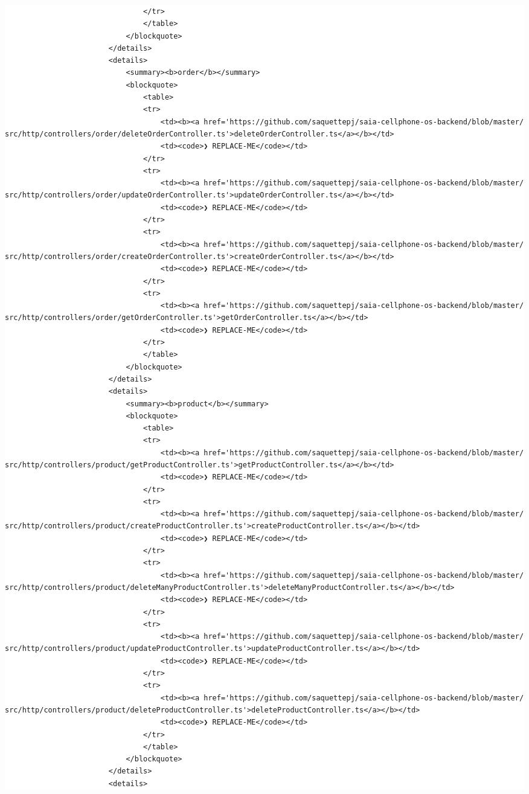									</tr>
									</table>
								</blockquote>
							</details>
							<details>
								<summary><b>order</b></summary>
								<blockquote>
									<table>
									<tr>
										<td><b><a href='https://github.com/saquettepj/saia-cellphone-os-backend/blob/master/src/http/controllers/order/deleteOrderController.ts'>deleteOrderController.ts</a></b></td>
										<td><code>❯ REPLACE-ME</code></td>
									</tr>
									<tr>
										<td><b><a href='https://github.com/saquettepj/saia-cellphone-os-backend/blob/master/src/http/controllers/order/updateOrderController.ts'>updateOrderController.ts</a></b></td>
										<td><code>❯ REPLACE-ME</code></td>
									</tr>
									<tr>
										<td><b><a href='https://github.com/saquettepj/saia-cellphone-os-backend/blob/master/src/http/controllers/order/createOrderController.ts'>createOrderController.ts</a></b></td>
										<td><code>❯ REPLACE-ME</code></td>
									</tr>
									<tr>
										<td><b><a href='https://github.com/saquettepj/saia-cellphone-os-backend/blob/master/src/http/controllers/order/getOrderController.ts'>getOrderController.ts</a></b></td>
										<td><code>❯ REPLACE-ME</code></td>
									</tr>
									</table>
								</blockquote>
							</details>
							<details>
								<summary><b>product</b></summary>
								<blockquote>
									<table>
									<tr>
										<td><b><a href='https://github.com/saquettepj/saia-cellphone-os-backend/blob/master/src/http/controllers/product/getProductController.ts'>getProductController.ts</a></b></td>
										<td><code>❯ REPLACE-ME</code></td>
									</tr>
									<tr>
										<td><b><a href='https://github.com/saquettepj/saia-cellphone-os-backend/blob/master/src/http/controllers/product/createProductController.ts'>createProductController.ts</a></b></td>
										<td><code>❯ REPLACE-ME</code></td>
									</tr>
									<tr>
										<td><b><a href='https://github.com/saquettepj/saia-cellphone-os-backend/blob/master/src/http/controllers/product/deleteManyProductController.ts'>deleteManyProductController.ts</a></b></td>
										<td><code>❯ REPLACE-ME</code></td>
									</tr>
									<tr>
										<td><b><a href='https://github.com/saquettepj/saia-cellphone-os-backend/blob/master/src/http/controllers/product/updateProductController.ts'>updateProductController.ts</a></b></td>
										<td><code>❯ REPLACE-ME</code></td>
									</tr>
									<tr>
										<td><b><a href='https://github.com/saquettepj/saia-cellphone-os-backend/blob/master/src/http/controllers/product/deleteProductController.ts'>deleteProductController.ts</a></b></td>
										<td><code>❯ REPLACE-ME</code></td>
									</tr>
									</table>
								</blockquote>
							</details>
							<details>